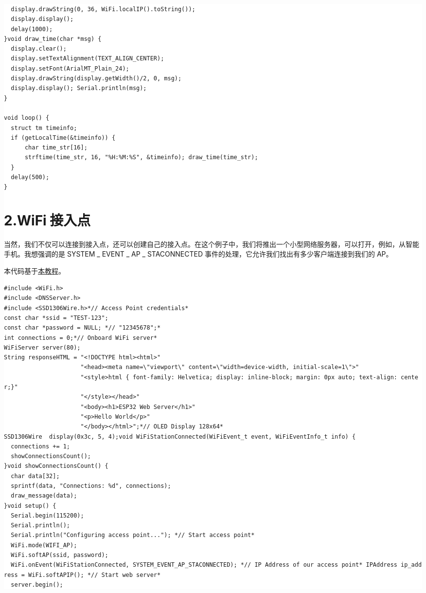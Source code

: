 ```
  display.drawString(0, 36, WiFi.localIP().toString());
  display.display();
  delay(1000);
}void draw_time(char *msg) {
  display.clear();
  display.setTextAlignment(TEXT_ALIGN_CENTER);
  display.setFont(ArialMT_Plain_24);
  display.drawString(display.getWidth()/2, 0, msg);
  display.display(); Serial.println(msg);
}

void loop() { 
  struct tm timeinfo;
  if (getLocalTime(&timeinfo)) {
      char time_str[16];
      strftime(time_str, 16, "%H:%M:%S", &timeinfo); draw_time(time_str);
  }  
  delay(500);
}
```

# 2.WiFi 接入点

当然，我们不仅可以连接到接入点，还可以创建自己的接入点。在这个例子中，我们将推出一个小型网络服务器，可以打开，例如，从智能手机。我想强调的是 SYSTEM _ EVENT _ AP _ STACONNECTED 事件的处理，它允许我们找出有多少客户端连接到我们的 AP。

本代码基于[本教程](https://www.arduino.cc/en/Tutorial/Wifi101SimpleWebServerWiFi)。

```
#include <WiFi.h>
#include <DNSServer.h>
#include <SSD1306Wire.h>*// Access Point credentials*
const char *ssid = "TEST-123";
const char *password = NULL; *// "12345678";*
int connections = 0;*// Onboard WiFi server*
WiFiServer server(80);
String responseHTML = "<!DOCTYPE html><html>"
                      "<head><meta name=\"viewport\" content=\"width=device-width, initial-scale=1\">"
                      "<style>html { font-family: Helvetica; display: inline-block; margin: 0px auto; text-align: center;}"
                      "</style></head>"
                      "<body><h1>ESP32 Web Server</h1>"
                      "<p>Hello World</p>"
                      "</body></html>";*// OLED Display 128x64*
SSD1306Wire  display(0x3c, 5, 4);void WiFiStationConnected(WiFiEvent_t event, WiFiEventInfo_t info) {
  connections += 1;
  showConnectionsCount();
}void showConnectionsCount() {
  char data[32];
  sprintf(data, "Connections: %d", connections);
  draw_message(data);
}void setup() {
  Serial.begin(115200);                   
  Serial.println();
  Serial.println("Configuring access point..."); *// Start access point* 
  WiFi.mode(WIFI_AP);                   
  WiFi.softAP(ssid, password);
  WiFi.onEvent(WiFiStationConnected, SYSTEM_EVENT_AP_STACONNECTED); *// IP Address of our access point* IPAddress ip_address = WiFi.softAPIP(); *// Start web server*
  server.begin();

```